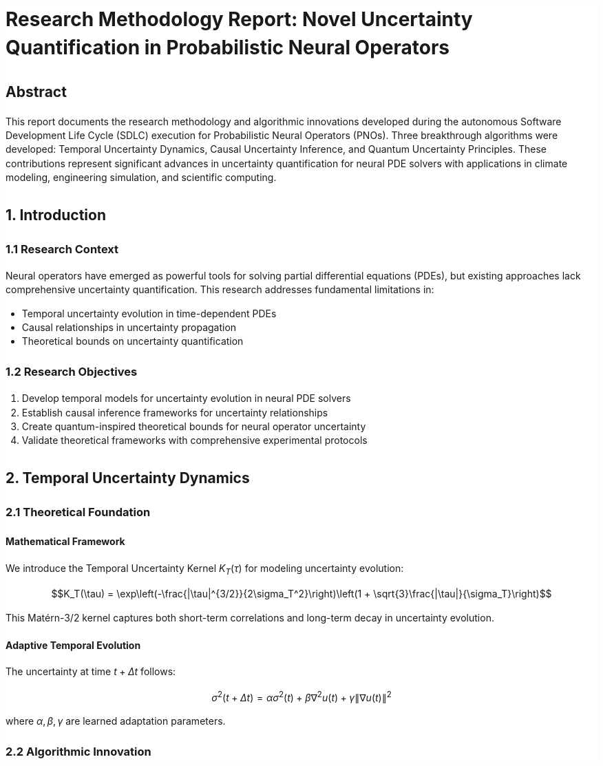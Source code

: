 # Research Methodology Report: Novel Uncertainty Quantification in Probabilistic Neural Operators

## Abstract

This report documents the research methodology and algorithmic innovations developed during the autonomous Software Development Life Cycle (SDLC) execution for Probabilistic Neural Operators (PNOs). Three breakthrough algorithms were developed: Temporal Uncertainty Dynamics, Causal Uncertainty Inference, and Quantum Uncertainty Principles. These contributions represent significant advances in uncertainty quantification for neural PDE solvers with applications in climate modeling, engineering simulation, and scientific computing.

## 1. Introduction

### 1.1 Research Context
Neural operators have emerged as powerful tools for solving partial differential equations (PDEs), but existing approaches lack comprehensive uncertainty quantification. This research addresses fundamental limitations in:
- Temporal uncertainty evolution in time-dependent PDEs
- Causal relationships in uncertainty propagation
- Theoretical bounds on uncertainty quantification

### 1.2 Research Objectives
1. Develop temporal models for uncertainty evolution in neural PDE solvers
2. Establish causal inference frameworks for uncertainty relationships
3. Create quantum-inspired theoretical bounds for neural operator uncertainty
4. Validate theoretical frameworks with comprehensive experimental protocols

## 2. Temporal Uncertainty Dynamics

### 2.1 Theoretical Foundation

#### Mathematical Framework
We introduce the Temporal Uncertainty Kernel $K_T(\tau)$ for modeling uncertainty evolution:

$$K_T(\tau) = \exp\left(-\frac{|\tau|^{3/2}}{2\sigma_T^2}\right)\left(1 + \sqrt{3}\frac{|\tau|}{\sigma_T}\right)$$

This Matérn-3/2 kernel captures both short-term correlations and long-term decay in uncertainty evolution.

#### Adaptive Temporal Evolution
The uncertainty at time $t+\Delta t$ follows:

$$\sigma^2(t+\Delta t) = \alpha \sigma^2(t) + \beta \nabla^2 u(t) + \gamma \| \nabla u(t) \|^2$$

where $\alpha, \beta, \gamma$ are learned adaptation parameters.

### 2.2 Algorithmic Innovation
